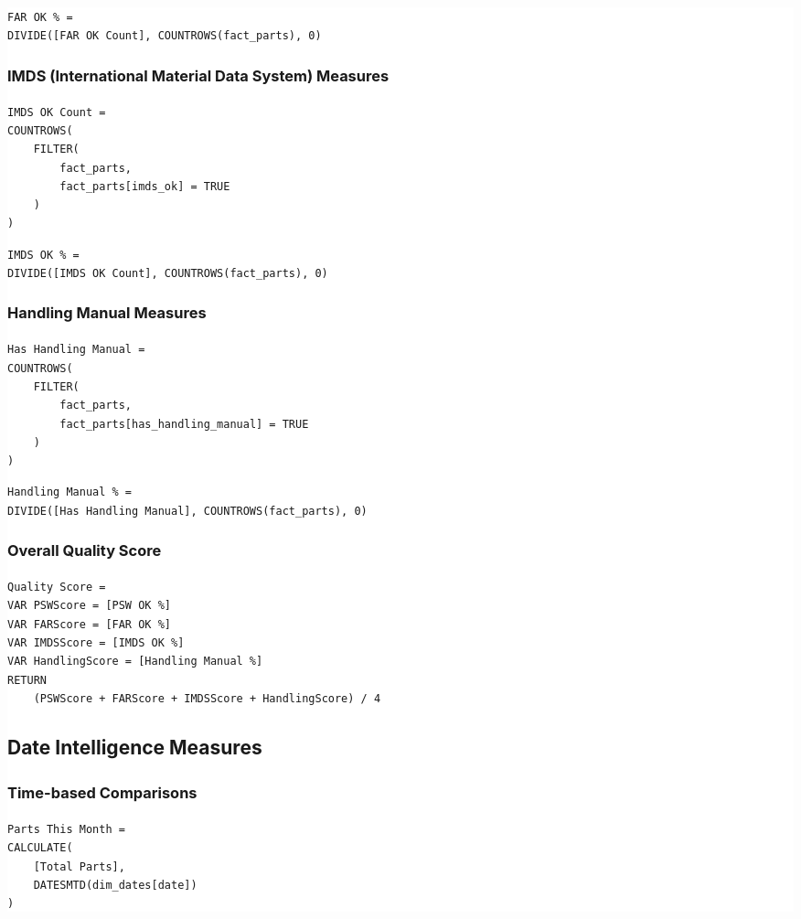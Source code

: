 ```dax
FAR OK % = 
DIVIDE([FAR OK Count], COUNTROWS(fact_parts), 0)
```

### IMDS (International Material Data System) Measures
```dax
IMDS OK Count = 
COUNTROWS(
    FILTER(
        fact_parts,
        fact_parts[imds_ok] = TRUE
    )
)
```

```dax
IMDS OK % = 
DIVIDE([IMDS OK Count], COUNTROWS(fact_parts), 0)
```

### Handling Manual Measures
```dax
Has Handling Manual = 
COUNTROWS(
    FILTER(
        fact_parts,
        fact_parts[has_handling_manual] = TRUE
    )
)
```

```dax
Handling Manual % = 
DIVIDE([Has Handling Manual], COUNTROWS(fact_parts), 0)
```

### Overall Quality Score
```dax
Quality Score = 
VAR PSWScore = [PSW OK %]
VAR FARScore = [FAR OK %]
VAR IMDSScore = [IMDS OK %]
VAR HandlingScore = [Handling Manual %]
RETURN
    (PSWScore + FARScore + IMDSScore + HandlingScore) / 4
```

## Date Intelligence Measures

### Time-based Comparisons
```dax
Parts This Month = 
CALCULATE(
    [Total Parts],
    DATESMTD(dim_dates[date])
)
```
